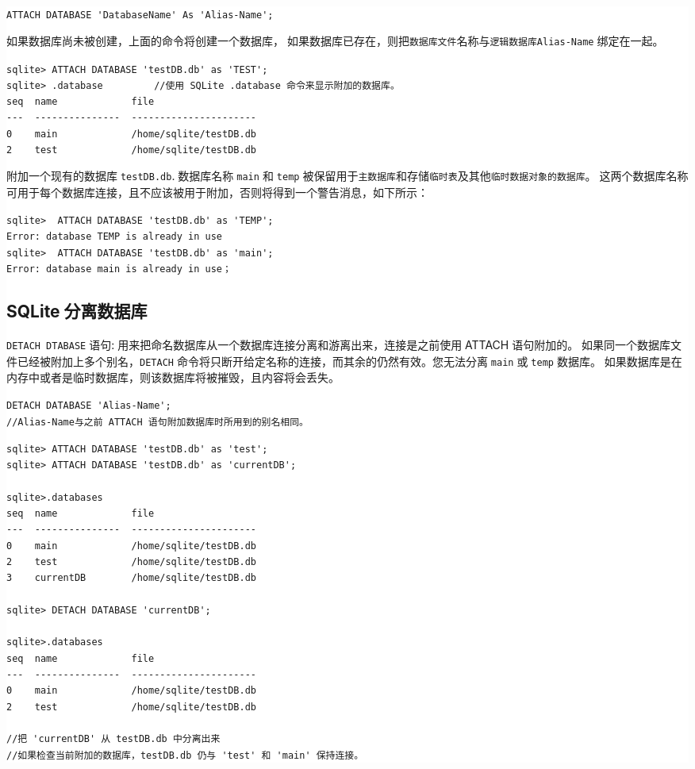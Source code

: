 ```
ATTACH DATABASE 'DatabaseName' As 'Alias-Name';
```

如果数据库尚未被创建，上面的命令将创建一个数据库，
如果数据库已存在，则把`数据库文件`名称与`逻辑数据库Alias-Name` 绑定在一起。

```
sqlite> ATTACH DATABASE 'testDB.db' as 'TEST';
sqlite> .database         //使用 SQLite .database 命令来显示附加的数据库。
seq  name             file
---  ---------------  ----------------------
0    main             /home/sqlite/testDB.db
2    test             /home/sqlite/testDB.db
```
附加一个现有的数据库 `testDB.db`.
数据库名称 `main` 和 `temp` 被保留用于`主数据库`和存储`临时表`及其他`临时数据对象的数据库`。
这两个数据库名称可用于每个数据库连接，且不应该被用于附加，否则将得到一个警告消息，如下所示：

```
sqlite>  ATTACH DATABASE 'testDB.db' as 'TEMP';
Error: database TEMP is already in use
sqlite>  ATTACH DATABASE 'testDB.db' as 'main';
Error: database main is already in use；
```

## SQLite 分离数据库
`DETACH DTABASE` 语句: 用来把命名数据库从一个数据库连接分离和游离出来，连接是之前使用 ATTACH 语句附加的。
如果同一个数据库文件已经被附加上多个别名，`DETACH` 命令将只断开给定名称的连接，而其余的仍然有效。您无法分离 `main` 或 `temp` 数据库。
如果数据库是在内存中或者是临时数据库，则该数据库将被摧毁，且内容将会丢失。

```
DETACH DATABASE 'Alias-Name';
//Alias-Name与之前 ATTACH 语句附加数据库时所用到的别名相同。
```

```
sqlite> ATTACH DATABASE 'testDB.db' as 'test';
sqlite> ATTACH DATABASE 'testDB.db' as 'currentDB';

sqlite>.databases
seq  name             file
---  ---------------  ----------------------
0    main             /home/sqlite/testDB.db
2    test             /home/sqlite/testDB.db
3    currentDB        /home/sqlite/testDB.db

sqlite> DETACH DATABASE 'currentDB';

sqlite>.databases
seq  name             file
---  ---------------  ----------------------
0    main             /home/sqlite/testDB.db
2    test             /home/sqlite/testDB.db

//把 'currentDB' 从 testDB.db 中分离出来
//如果检查当前附加的数据库，testDB.db 仍与 'test' 和 'main' 保持连接。
```

